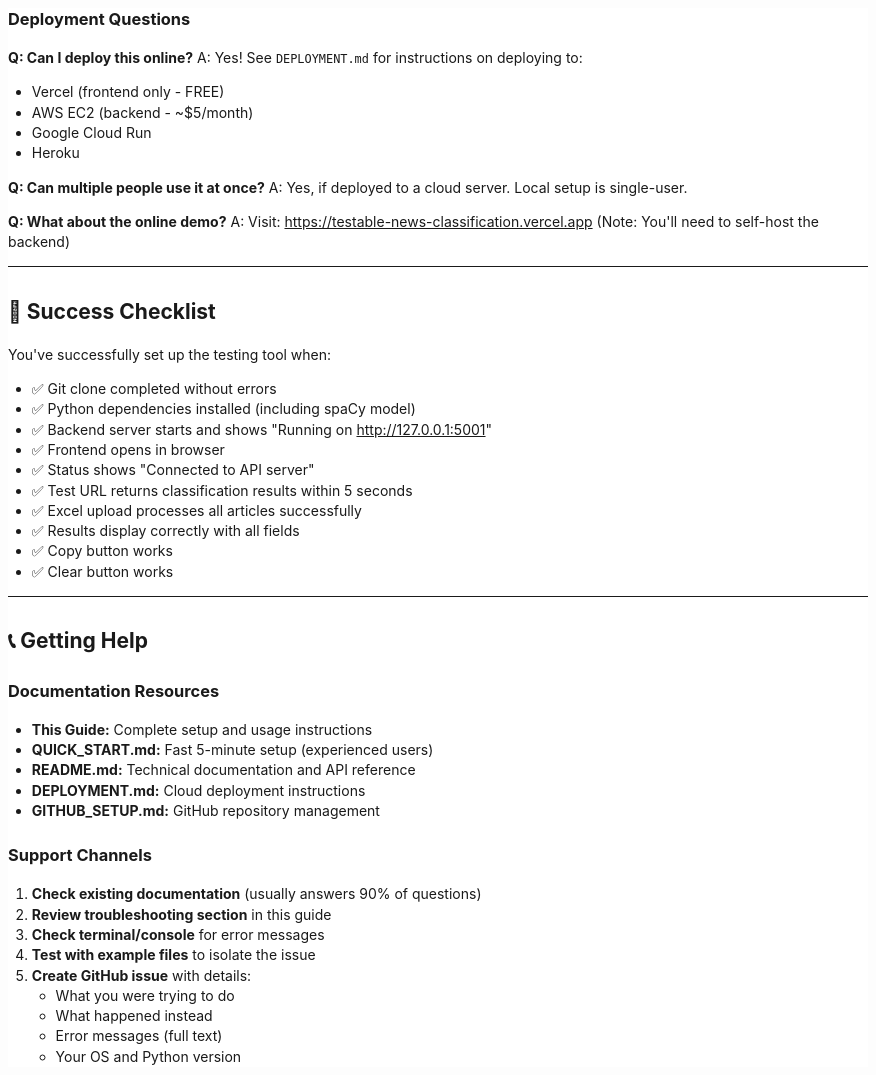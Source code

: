 
### Deployment Questions

**Q: Can I deploy this online?**
A: Yes! See `DEPLOYMENT.md` for instructions on deploying to:
- Vercel (frontend only - FREE)
- AWS EC2 (backend - ~$5/month)
- Google Cloud Run
- Heroku

**Q: Can multiple people use it at once?**
A: Yes, if deployed to a cloud server. Local setup is single-user.

**Q: What about the online demo?**
A: Visit: https://testable-news-classification.vercel.app
(Note: You'll need to self-host the backend)

---

## 🎉 Success Checklist

You've successfully set up the testing tool when:

- ✅ Git clone completed without errors
- ✅ Python dependencies installed (including spaCy model)
- ✅ Backend server starts and shows "Running on http://127.0.0.1:5001"
- ✅ Frontend opens in browser
- ✅ Status shows "Connected to API server"
- ✅ Test URL returns classification results within 5 seconds
- ✅ Excel upload processes all articles successfully
- ✅ Results display correctly with all fields
- ✅ Copy button works
- ✅ Clear button works

---

## 📞 Getting Help

### Documentation Resources

- **This Guide:** Complete setup and usage instructions
- **QUICK_START.md:** Fast 5-minute setup (experienced users)
- **README.md:** Technical documentation and API reference
- **DEPLOYMENT.md:** Cloud deployment instructions
- **GITHUB_SETUP.md:** GitHub repository management

### Support Channels

1. **Check existing documentation** (usually answers 90% of questions)
2. **Review troubleshooting section** in this guide
3. **Check terminal/console** for error messages
4. **Test with example files** to isolate the issue
5. **Create GitHub issue** with details:
   - What you were trying to do
   - What happened instead
   - Error messages (full text)
   - Your OS and Python version
